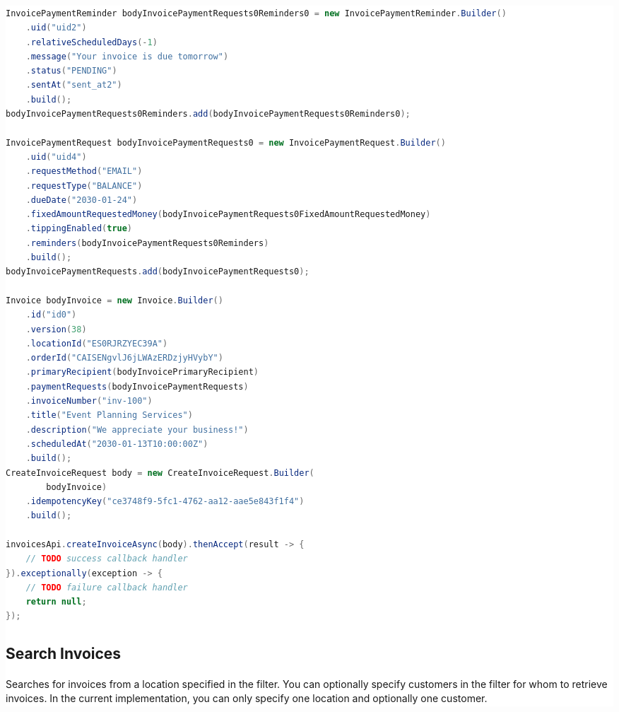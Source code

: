 ```java
InvoicePaymentReminder bodyInvoicePaymentRequests0Reminders0 = new InvoicePaymentReminder.Builder()
    .uid("uid2")
    .relativeScheduledDays(-1)
    .message("Your invoice is due tomorrow")
    .status("PENDING")
    .sentAt("sent_at2")
    .build();
bodyInvoicePaymentRequests0Reminders.add(bodyInvoicePaymentRequests0Reminders0);

InvoicePaymentRequest bodyInvoicePaymentRequests0 = new InvoicePaymentRequest.Builder()
    .uid("uid4")
    .requestMethod("EMAIL")
    .requestType("BALANCE")
    .dueDate("2030-01-24")
    .fixedAmountRequestedMoney(bodyInvoicePaymentRequests0FixedAmountRequestedMoney)
    .tippingEnabled(true)
    .reminders(bodyInvoicePaymentRequests0Reminders)
    .build();
bodyInvoicePaymentRequests.add(bodyInvoicePaymentRequests0);

Invoice bodyInvoice = new Invoice.Builder()
    .id("id0")
    .version(38)
    .locationId("ES0RJRZYEC39A")
    .orderId("CAISENgvlJ6jLWAzERDzjyHVybY")
    .primaryRecipient(bodyInvoicePrimaryRecipient)
    .paymentRequests(bodyInvoicePaymentRequests)
    .invoiceNumber("inv-100")
    .title("Event Planning Services")
    .description("We appreciate your business!")
    .scheduledAt("2030-01-13T10:00:00Z")
    .build();
CreateInvoiceRequest body = new CreateInvoiceRequest.Builder(
        bodyInvoice)
    .idempotencyKey("ce3748f9-5fc1-4762-aa12-aae5e843f1f4")
    .build();

invoicesApi.createInvoiceAsync(body).thenAccept(result -> {
    // TODO success callback handler
}).exceptionally(exception -> {
    // TODO failure callback handler
    return null;
});
```

## Search Invoices

Searches for invoices from a location specified in 
the filter. You can optionally specify customers in the filter for whom to 
retrieve invoices. In the current implementation, you can only specify one location and 
optionally one customer.

